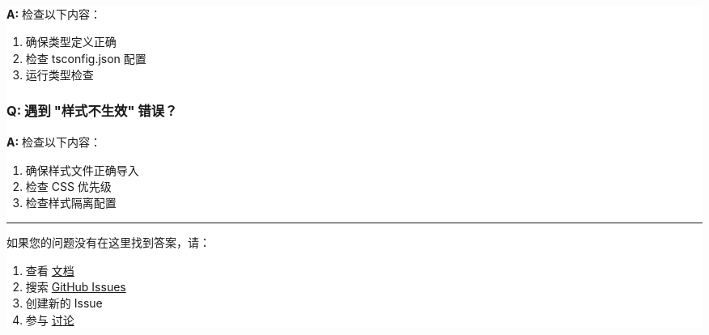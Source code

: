 **A:** 检查以下内容：

1. 确保类型定义正确
2. 检查 tsconfig.json 配置
3. 运行类型检查

### Q: 遇到 "样式不生效" 错误？

**A:** 检查以下内容：

1. 确保样式文件正确导入
2. 检查 CSS 优先级
3. 检查样式隔离配置

---

如果您的问题没有在这里找到答案，请：

1. 查看 [文档](./index.md)
2. 搜索 [GitHub Issues](https://github.com/your-username/taro-uno/issues)
3. 创建新的 Issue
4. 参与 [讨论](https://github.com/your-username/taro-uno/discussions)